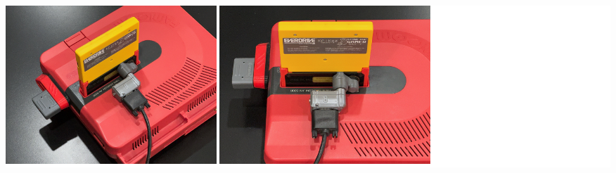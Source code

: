 <img src="./Pics/angles_twinfamicomI1.jpg" width=300> <img src="./Pics/angles_twinfamicomI2.jpg" width=300>